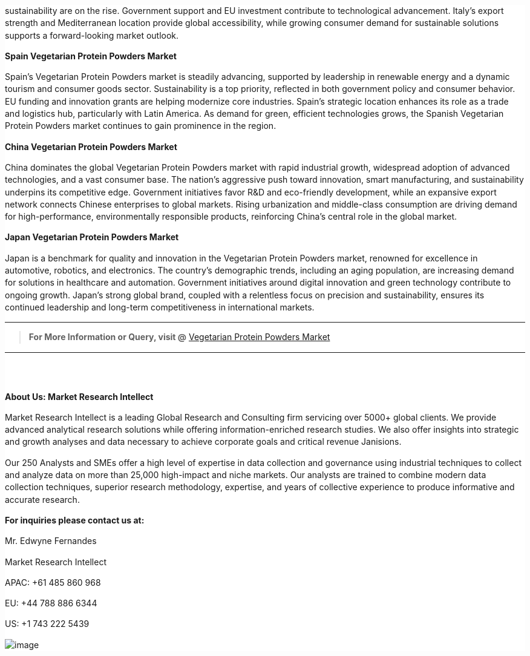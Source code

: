sustainability are on the rise. Government support and EU investment contribute to technological advancement. Italy&rsquo;s export strength and Mediterranean location provide global accessibility, while growing consumer demand for sustainable solutions supports a forward-looking market outlook.</p><p class="" data-start="4424" data-end="4975"><strong data-start="4424" data-end="4445">Spain Vegetarian Protein Powders Market</strong></p><p class="" data-start="4424" data-end="4975">Spain&rsquo;s Vegetarian Protein Powders market is steadily advancing, supported by leadership in renewable energy and a dynamic tourism and consumer goods sector. Sustainability is a top priority, reflected in both government policy and consumer behavior. EU funding and innovation grants are helping modernize core industries. Spain&rsquo;s strategic location enhances its role as a trade and logistics hub, particularly with Latin America. As demand for green, efficient technologies grows, the Spanish Vegetarian Protein Powders market continues to gain prominence in the region.</p><p class="" data-start="4977" data-end="5589"><strong data-start="4977" data-end="4998">China Vegetarian Protein Powders Market</strong></p><p class="" data-start="4977" data-end="5589">China dominates the global Vegetarian Protein Powders market with rapid industrial growth, widespread adoption of advanced technologies, and a vast consumer base. The nation&rsquo;s aggressive push toward innovation, smart manufacturing, and sustainability underpins its competitive edge. Government initiatives favor R&amp;D and eco-friendly development, while an expansive export network connects Chinese enterprises to global markets. Rising urbanization and middle-class consumption are driving demand for high-performance, environmentally responsible products, reinforcing China&rsquo;s central role in the global market.</p><p class="" data-start="5591" data-end="6162"><strong data-start="5591" data-end="5612">Japan Vegetarian Protein Powders Market</strong></p><p class="" data-start="5591" data-end="6162">Japan is a benchmark for quality and innovation in the Vegetarian Protein Powders market, renowned for excellence in automotive, robotics, and electronics. The country&rsquo;s demographic trends, including an aging population, are increasing demand for solutions in healthcare and automation. Government initiatives around digital innovation and green technology contribute to ongoing growth. Japan&rsquo;s strong global brand, coupled with a relentless focus on precision and sustainability, ensures its continued leadership and long-term competitiveness in international markets.</p><hr /><blockquote><p><span class="font-[700]"><strong>For More Information or Query, visit&nbsp;@</strong>&nbsp;</span><span class="font-[700]"><a href="https://www.marketresearchintellect.com/product/global-vegetarian-protein-powders-market/?utm_source=Linkedin&utm_medium=019" target="_blank" data-tracking-control-name="article-ssr-frontend-pulse_little-text-block" data-tracking-will-navigate="" data-test-link="">Vegetarian Protein Powders Market</a></span></p></blockquote><hr /><h3>&nbsp;</h3><p><strong><span class="font-[700]">About Us: Market Research Intellect</span></strong></p><p><span class="">Market Research Intellect is a leading Global Research and Consulting firm servicing over 5000+ global clients. We provide advanced analytical research solutions while offering information-enriched research studies.&nbsp;</span>We also offer insights into strategic and growth analyses and data necessary to achieve corporate goals and critical revenue Janisions.</p><p><span class="">Our 250 Analysts and SMEs offer a high level of expertise in data collection and governance using industrial techniques to collect and analyze data on more than 25,000 high-impact and niche markets. Our analysts are trained to combine modern data collection techniques, superior research methodology, expertise, and years of collective experience to produce informative and accurate research.</span></p><p><strong>For inquiries please contact us at:</strong></p><p>Mr. Edwyne Fernandes</p><p>Market Research Intellect</p><p>APAC: +61 485 860 968</p><p>EU: +44 788 886 6344</p><p>US: +1 743 222 5439</p>
![image](https://github.com/user-attachments/assets/3924cc07-83d0-4e1e-b5dd-26729ae7a736)
